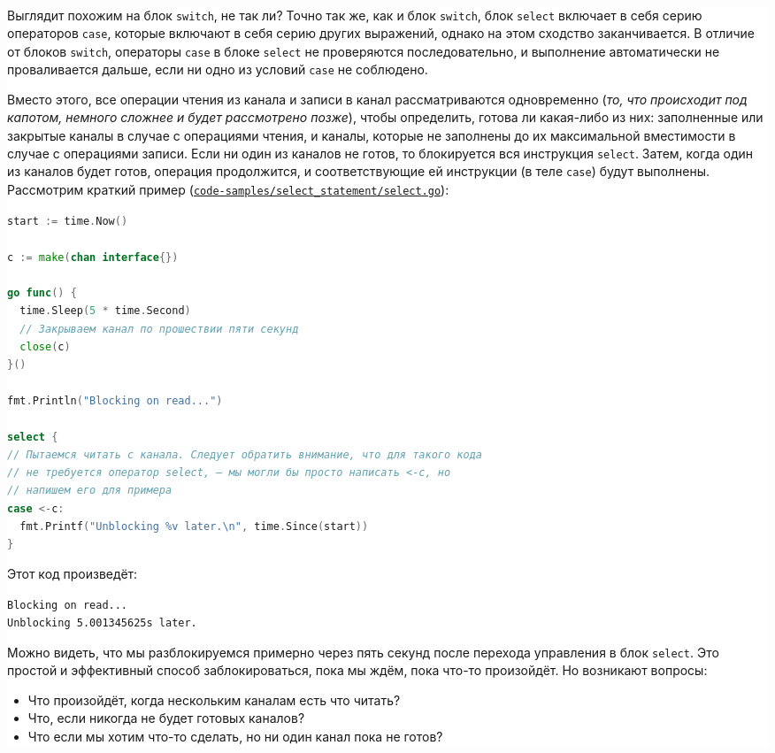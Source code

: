 Выглядит похожим на блок `switch`, не так ли? Точно так же, как и блок `switch`,
блок `select` включает в себя серию операторов `case`, которые включают в себя
серию других выражений, однако на этом сходство заканчивается. В отличие от
блоков `switch`, операторы `case` в блоке `select` не проверяются
последовательно, и выполнение автоматически не проваливается дальше, если ни
одно из условий `case` не соблюдено.

Вместо этого, все операции чтения из канала и записи в канал рассматриваются
одновременно (_то, что происходит под капотом, немного сложнее и будет
рассмотрено позже_), чтобы определить, готова ли какая-либо из них: заполненные
или закрытые каналы в случае с операциями чтения, и каналы, которые не заполнены
до их максимальной вместимости в случае с операциями записи. Если ни один из
каналов не готов, то блокируется вся инструкция `select`. Затем, когда один из
каналов будет готов, операция продолжится, и соответствующие ей инструкции (в
теле `case`) будут выполнены. Рассмотрим краткий пример
([`code-samples/select_statement/select.go`](code-samples/select_statement/select.go)):



```go
start := time.Now()

c := make(chan interface{})

go func() {
  time.Sleep(5 * time.Second)
  // Закрываем канал по прошествии пяти секунд
  close(c)
}()

fmt.Println("Blocking on read...")

select {
// Пытаемся читать с канала. Следует обратить внимание, что для такого кода
// не требуется оператор select, — мы могли бы просто написать <-c, но
// напишем его для примера
case <-c:
  fmt.Printf("Unblocking %v later.\n", time.Since(start))
}
```

Этот код произведёт:

```
Blocking on read...
Unblocking 5.001345625s later.
```

Можно видеть, что мы разблокируемся примерно через пять секунд после перехода
управления в блок `select`. Это простой и эффективный способ заблокироваться,
пока мы ждём, пока что-то произойдёт. Но возникают вопросы:

- Что произойдёт, когда нескольким каналам есть что читать?
- Что, если никогда не будет готовых каналов?
- Что если мы хотим что-то сделать, но ни один канал пока не готов?
